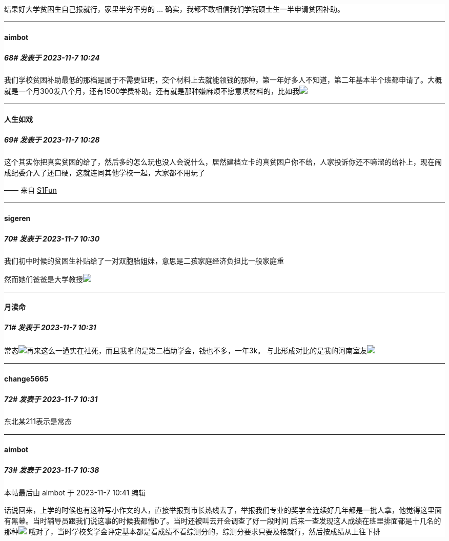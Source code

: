 结果好大学贫困生自己报就行，家里半穷不穷的 ...</blockquote>
确实，我都不敢相信我们学院硕士生一半申请贫困补助。


*****

####  aimbot  
##### 68#       发表于 2023-11-7 10:24

我们学校贫困补助最低的那档是属于不需要证明，交个材料上去就能领钱的那种，第一年好多人不知道，第二年基本半个班都申请了。大概就是一个月300发八个月，还有1500学费补助。还有就是那种嫌麻烦不愿意填材料的，比如我<img src="https://static.saraba1st.com/image/smiley/face2017/043.png" referrerpolicy="no-referrer">

*****

####  人生如戏  
##### 69#       发表于 2023-11-7 10:28

这个其实你把真实贫困的给了，然后多的怎么玩也没人会说什么，居然建档立卡的真贫困户你不给，人家投诉你还不嘛溜的给补上，现在闹成纪委介入了还口硬，这就连同其他学校一起，大家都不用玩了

—— 来自 [S1Fun](https://s1fun.koalcat.com)

*****

####  sigeren  
##### 70#       发表于 2023-11-7 10:30

我们初中时候的贫困生补贴给了一对双胞胎姐妹，意思是二孩家庭经济负担比一般家庭重

然而她们爸爸是大学教授<img src="https://static.saraba1st.com/image/smiley/face2017/053.png" referrerpolicy="no-referrer">

*****

####  月渎命  
##### 71#       发表于 2023-11-7 10:31

常态<img src="https://static.saraba1st.com/image/smiley/face2017/067.png" referrerpolicy="no-referrer">再来这么一遭实在社死，而且我拿的是第二档助学金，钱也不多，一年3k。
与此形成对比的是我的河南室友<img src="https://static.saraba1st.com/image/smiley/face2017/067.png" referrerpolicy="no-referrer">

*****

####  change5665  
##### 72#       发表于 2023-11-7 10:31

东北某211表示是常态


*****

####  aimbot  
##### 73#       发表于 2023-11-7 10:38

 本帖最后由 aimbot 于 2023-11-7 10:41 编辑 

话说回来，上学的时候也有这种写小作文的人，直接举报到市长热线去了，举报我们专业的奖学金连续好几年都是一批人拿，他觉得这里面有黑幕。当时辅导员跟我们说这事的时候我都懵b了。当时还被叫去开会调查了好一段时间
后来一查发现这人成绩在班里排面都是十几名的那种<img src="https://static.saraba1st.com/image/smiley/face2017/035.png" referrerpolicy="no-referrer">
哦对了，当时学校奖学金评定基本都是看成绩不看综测分的，综测分要求只要及格就行，然后按成绩从上往下排
